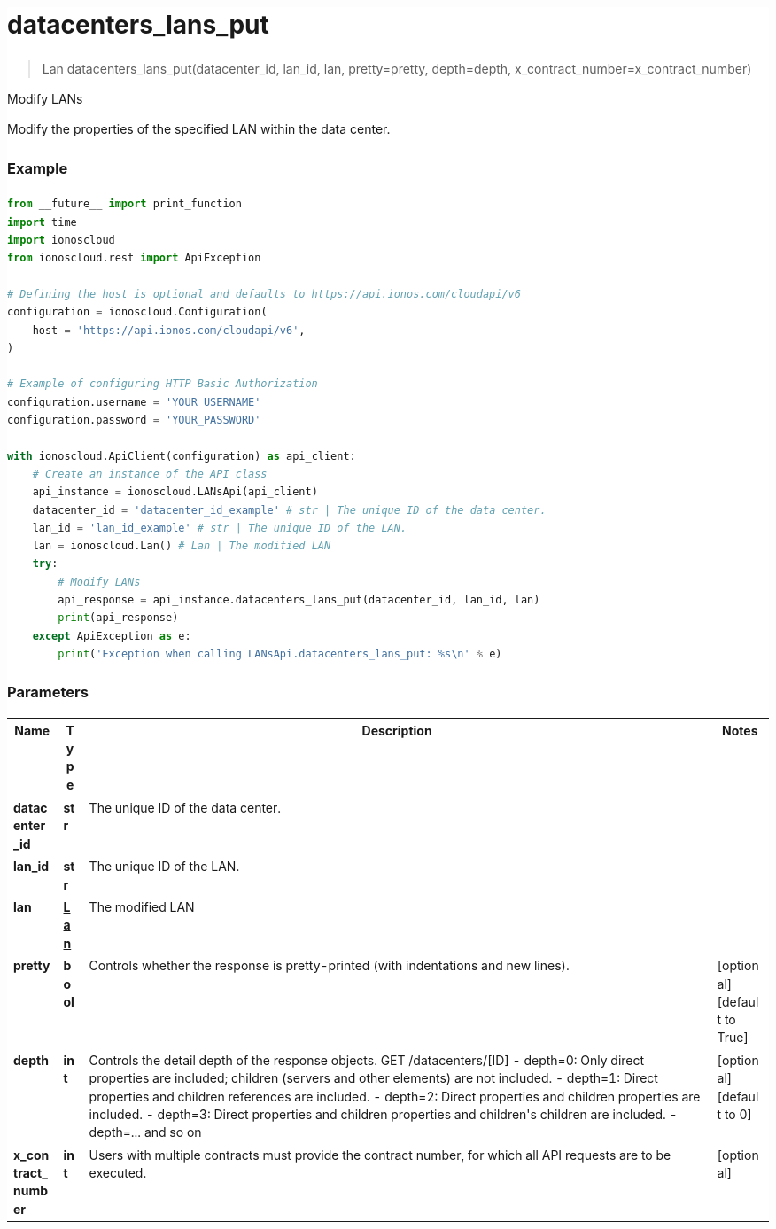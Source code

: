 # **datacenters_lans_put**
> Lan datacenters_lans_put(datacenter_id, lan_id, lan, pretty=pretty, depth=depth, x_contract_number=x_contract_number)

Modify LANs

Modify the properties of the specified LAN within the data center.

### Example

```python
from __future__ import print_function
import time
import ionoscloud
from ionoscloud.rest import ApiException

# Defining the host is optional and defaults to https://api.ionos.com/cloudapi/v6
configuration = ionoscloud.Configuration(
    host = 'https://api.ionos.com/cloudapi/v6',
)

# Example of configuring HTTP Basic Authorization
configuration.username = 'YOUR_USERNAME'
configuration.password = 'YOUR_PASSWORD'

with ionoscloud.ApiClient(configuration) as api_client:
    # Create an instance of the API class
    api_instance = ionoscloud.LANsApi(api_client)
    datacenter_id = 'datacenter_id_example' # str | The unique ID of the data center.
    lan_id = 'lan_id_example' # str | The unique ID of the LAN.
    lan = ionoscloud.Lan() # Lan | The modified LAN
    try:
        # Modify LANs
        api_response = api_instance.datacenters_lans_put(datacenter_id, lan_id, lan)
        print(api_response)
    except ApiException as e:
        print('Exception when calling LANsApi.datacenters_lans_put: %s\n' % e)
```

### Parameters

| Name | Type | Description  | Notes |
| ------------- | ------------- | ------------- | ------------- |
| **datacenter_id** | **str**| The unique ID of the data center. |  |
| **lan_id** | **str**| The unique ID of the LAN. |  |
| **lan** | [**Lan**](Lan.md)| The modified LAN |  |
| **pretty** | **bool**| Controls whether the response is pretty-printed (with indentations and new lines). | [optional] [default to True] |
| **depth** | **int**| Controls the detail depth of the response objects.  GET /datacenters/[ID]  - depth&#x3D;0: Only direct properties are included; children (servers and other elements) are not included.  - depth&#x3D;1: Direct properties and children references are included.  - depth&#x3D;2: Direct properties and children properties are included.  - depth&#x3D;3: Direct properties and children properties and children&#39;s children are included.  - depth&#x3D;... and so on | [optional] [default to 0] |
| **x_contract_number** | **int**| Users with multiple contracts must provide the contract number, for which all API requests are to be executed. | [optional]  |
